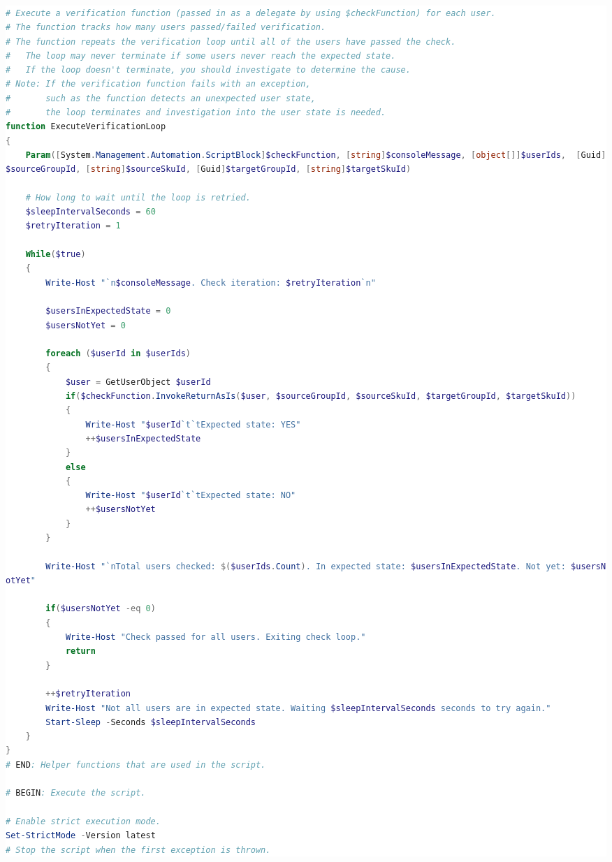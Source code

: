 ```powershell
# Execute a verification function (passed in as a delegate by using $checkFunction) for each user.
# The function tracks how many users passed/failed verification.
# The function repeats the verification loop until all of the users have passed the check.
#   The loop may never terminate if some users never reach the expected state.
#   If the loop doesn't terminate, you should investigate to determine the cause.
# Note: If the verification function fails with an exception,
#       such as the function detects an unexpected user state,
#       the loop terminates and investigation into the user state is needed.
function ExecuteVerificationLoop
{
    Param([System.Management.Automation.ScriptBlock]$checkFunction, [string]$consoleMessage, [object[]]$userIds,  [Guid]$sourceGroupId, [string]$sourceSkuId, [Guid]$targetGroupId, [string]$targetSkuId)

    # How long to wait until the loop is retried.
    $sleepIntervalSeconds = 60
    $retryIteration = 1

    While($true)
    {
        Write-Host "`n$consoleMessage. Check iteration: $retryIteration`n"

        $usersInExpectedState = 0
        $usersNotYet = 0

        foreach ($userId in $userIds)
        {
            $user = GetUserObject $userId
            if($checkFunction.InvokeReturnAsIs($user, $sourceGroupId, $sourceSkuId, $targetGroupId, $targetSkuId))
            {
                Write-Host "$userId`t`tExpected state: YES"
                ++$usersInExpectedState
            }
            else
            {
                Write-Host "$userId`t`tExpected state: NO"
                ++$usersNotYet
            }
        }

        Write-Host "`nTotal users checked: $($userIds.Count). In expected state: $usersInExpectedState. Not yet: $usersNotYet"

        if($usersNotYet -eq 0)
        {
            Write-Host "Check passed for all users. Exiting check loop."
            return
        }

        ++$retryIteration
        Write-Host "Not all users are in expected state. Waiting $sleepIntervalSeconds seconds to try again."
        Start-Sleep -Seconds $sleepIntervalSeconds
    }
}
# END: Helper functions that are used in the script.

# BEGIN: Execute the script.

# Enable strict execution mode.
Set-StrictMode -Version latest
# Stop the script when the first exception is thrown.
```